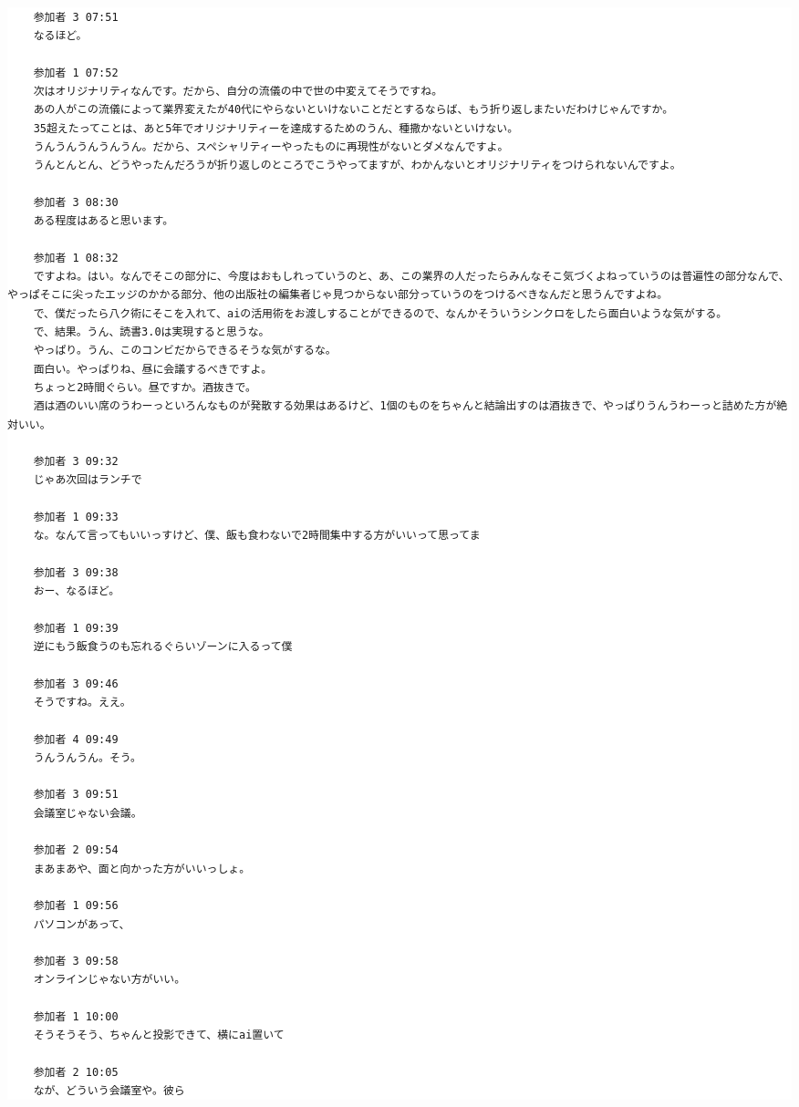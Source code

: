         参加者 3 07:51
        なるほど。
        
        参加者 1 07:52
        次はオリジナリティなんです。だから、自分の流儀の中で世の中変えてそうですね。
        あの人がこの流儀によって業界変えたが40代にやらないといけないことだとするならば、もう折り返しまたいだわけじゃんですか。
        35超えたってことは、あと5年でオリジナリティーを達成するためのうん、種撒かないといけない。
        うんうんうんうんうん。だから、スペシャリティーやったものに再現性がないとダメなんですよ。
        うんとんとん、どうやったんだろうが折り返しのところでこうやってますが、わかんないとオリジナリティをつけられないんですよ。
        
        参加者 3 08:30
        ある程度はあると思います。
        
        参加者 1 08:32
        ですよね。はい。なんでそこの部分に、今度はおもしれっていうのと、あ、この業界の人だったらみんなそこ気づくよねっていうのは普遍性の部分なんで、やっぱそこに尖ったエッジのかかる部分、他の出版社の編集者じゃ見つからない部分っていうのをつけるべきなんだと思うんですよね。
        で、僕だったら八ク術にそこを入れて、aiの活用術をお渡しすることができるので、なんかそういうシンクロをしたら面白いような気がする。
        で、結果。うん、読書3.0は実現すると思うな。
        やっぱり。うん、このコンビだからできるそうな気がするな。
        面白い。やっぱりね、昼に会議するべきですよ。
        ちょっと2時間ぐらい。昼ですか。酒抜きで。
        酒は酒のいい席のうわーっといろんなものが発散する効果はあるけど、1個のものをちゃんと結論出すのは酒抜きで、やっぱりうんうわーっと詰めた方が絶対いい。
        
        参加者 3 09:32
        じゃあ次回はランチで
        
        参加者 1 09:33
        な。なんて言ってもいいっすけど、僕、飯も食わないで2時間集中する方がいいって思ってま
        
        参加者 3 09:38
        おー、なるほど。
        
        参加者 1 09:39
        逆にもう飯食うのも忘れるぐらいゾーンに入るって僕
        
        参加者 3 09:46
        そうですね。ええ。
        
        参加者 4 09:49
        うんうんうん。そう。
        
        参加者 3 09:51
        会議室じゃない会議。
        
        参加者 2 09:54
        まあまあや、面と向かった方がいいっしょ。
        
        参加者 1 09:56
        パソコンがあって、
        
        参加者 3 09:58
        オンラインじゃない方がいい。
        
        参加者 1 10:00
        そうそうそう、ちゃんと投影できて、横にai置いて
        
        参加者 2 10:05
        なが、どういう会議室や。彼ら
        